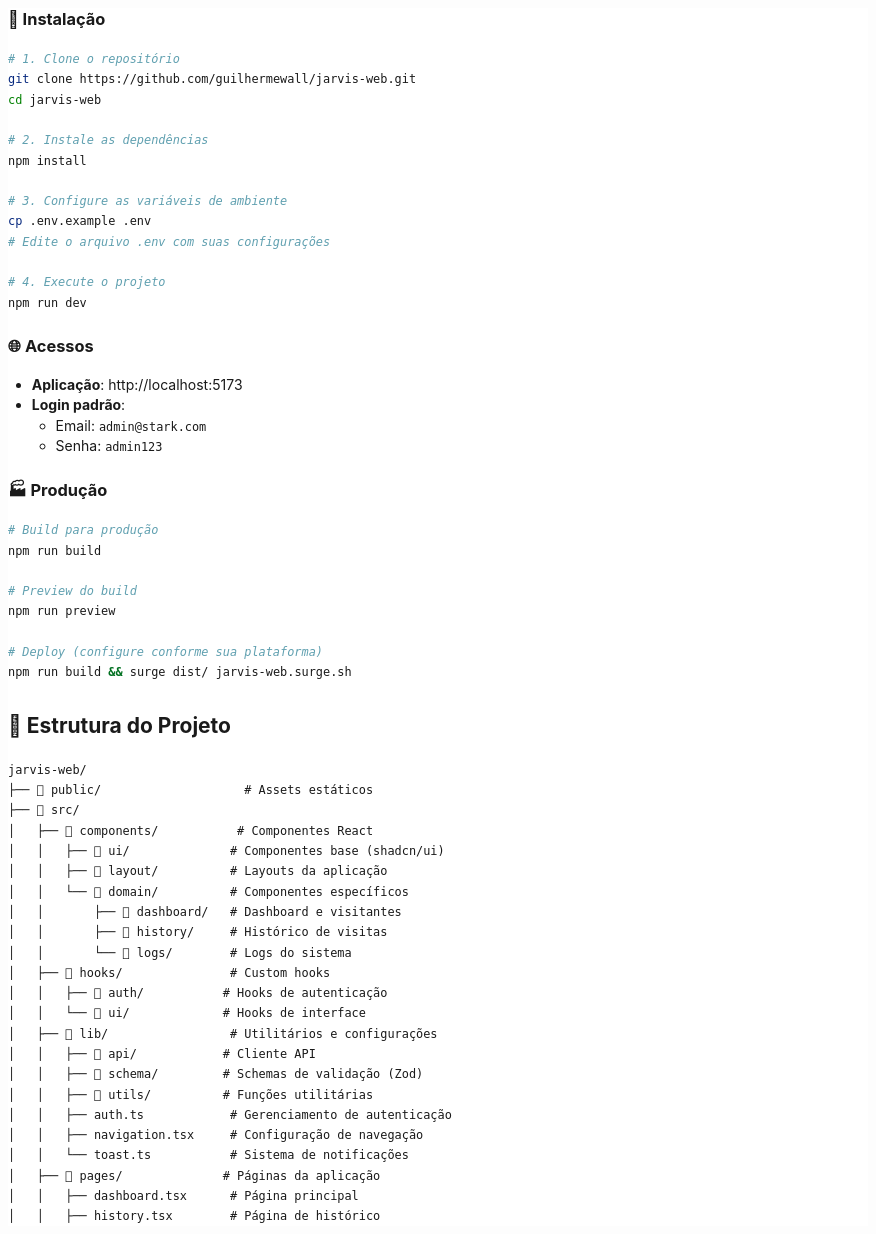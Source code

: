 ### 🔧 Instalação

```bash
# 1. Clone o repositório
git clone https://github.com/guilhermewall/jarvis-web.git
cd jarvis-web

# 2. Instale as dependências
npm install

# 3. Configure as variáveis de ambiente
cp .env.example .env
# Edite o arquivo .env com suas configurações

# 4. Execute o projeto
npm run dev
```

### 🌐 Acessos

- **Aplicação**: http://localhost:5173
- **Login padrão**:
  - Email: `admin@stark.com`
  - Senha: `admin123`

### 🏭 Produção

```bash
# Build para produção
npm run build

# Preview do build
npm run preview

# Deploy (configure conforme sua plataforma)
npm run build && surge dist/ jarvis-web.surge.sh
```

## 📁 Estrutura do Projeto

```
jarvis-web/
├── 📂 public/                    # Assets estáticos
├── 📂 src/
│   ├── 📂 components/           # Componentes React
│   │   ├── 📂 ui/              # Componentes base (shadcn/ui)
│   │   ├── 📂 layout/          # Layouts da aplicação
│   │   └── 📂 domain/          # Componentes específicos
│   │       ├── 📂 dashboard/   # Dashboard e visitantes
│   │       ├── 📂 history/     # Histórico de visitas
│   │       └── 📂 logs/        # Logs do sistema
│   ├── 📂 hooks/               # Custom hooks
│   │   ├── 📂 auth/           # Hooks de autenticação
│   │   └── 📂 ui/             # Hooks de interface
│   ├── 📂 lib/                 # Utilitários e configurações
│   │   ├── 📂 api/            # Cliente API
│   │   ├── 📂 schema/         # Schemas de validação (Zod)
│   │   ├── 📂 utils/          # Funções utilitárias
│   │   ├── auth.ts            # Gerenciamento de autenticação
│   │   ├── navigation.tsx     # Configuração de navegação
│   │   └── toast.ts           # Sistema de notificações
│   ├── 📂 pages/              # Páginas da aplicação
│   │   ├── dashboard.tsx      # Página principal
│   │   ├── history.tsx        # Página de histórico
```
